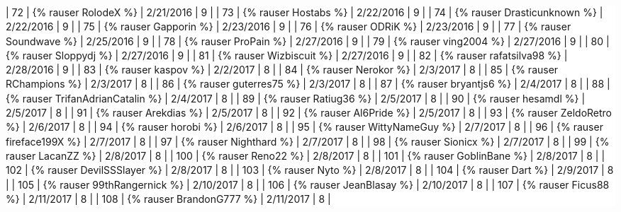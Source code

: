 | 72   | {% rauser RolodeX %}              | 2/21/2016     | 9                |
| 73   | {% rauser Hostabs %}              | 2/22/2016     | 9                |
| 74   | {% rauser Drasticunknown %}       | 2/22/2016     | 9                |
| 75   | {% rauser Gapporin %}             | 2/23/2016     | 9                |
| 76   | {% rauser ODRiK %}                | 2/23/2016     | 9                |
| 77   | {% rauser Soundwave %}            | 2/25/2016     | 9                |
| 78   | {% rauser ProPain %}              | 2/27/2016     | 9                |
| 79   | {% rauser ving2004 %}             | 2/27/2016     | 9                |
| 80   | {% rauser Sloppydj %}             | 2/27/2016     | 9                |
| 81   | {% rauser Wizbiscuit %}           | 2/27/2016     | 9                |
| 82   | {% rauser rafatsilva98 %}         | 2/28/2016     | 9                |
| 83   | {% rauser kaspov %}               | 2/2/2017      | 8                |
| 84   | {% rauser Nerokor %}              | 2/3/2017      | 8                |
| 85   | {% rauser RChampions %}           | 2/3/2017      | 8                |
| 86   | {% rauser guterres75 %}           | 2/3/2017      | 8                |
| 87   | {% rauser bryantjs6 %}            | 2/4/2017      | 8                |
| 88   | {% rauser TrifanAdrianCatalin %}  | 2/4/2017      | 8                |
| 89   | {% rauser Ratiug36 %}             | 2/5/2017      | 8                |
| 90   | {% rauser hesamdl %}              | 2/5/2017      | 8                |
| 91   | {% rauser Arekdias %}             | 2/5/2017      | 8                |
| 92   | {% rauser Al6Pride %}             | 2/5/2017      | 8                |
| 93   | {% rauser ZeldoRetro %}           | 2/6/2017      | 8                |
| 94   | {% rauser horobi %}               | 2/6/2017      | 8                |
| 95   | {% rauser WittyNameGuy %}         | 2/7/2017      | 8                |
| 96   | {% rauser fireface199X %}         | 2/7/2017      | 8                |
| 97   | {% rauser Nighthard %}            | 2/7/2017      | 8                |
| 98   | {% rauser Sionicx %}              | 2/7/2017      | 8                |
| 99   | {% rauser LacanZZ %}              | 2/8/2017      | 8                |
| 100  | {% rauser Reno22 %}               | 2/8/2017      | 8                |
| 101  | {% rauser GoblinBane %}           | 2/8/2017      | 8                |
| 102  | {% rauser DevilSSSlayer %}        | 2/8/2017      | 8                |
| 103  | {% rauser Nyto %}                 | 2/8/2017      | 8                |
| 104  | {% rauser Dart %}                 | 2/9/2017      | 8                |
| 105  | {% rauser 99thRangernick %}       | 2/10/2017     | 8                |
| 106  | {% rauser JeanBlasay %}           | 2/10/2017     | 8                |
| 107  | {% rauser Ficus88 %}              | 2/11/2017     | 8                |
| 108  | {% rauser BrandonG777 %}          | 2/11/2017     | 8                |